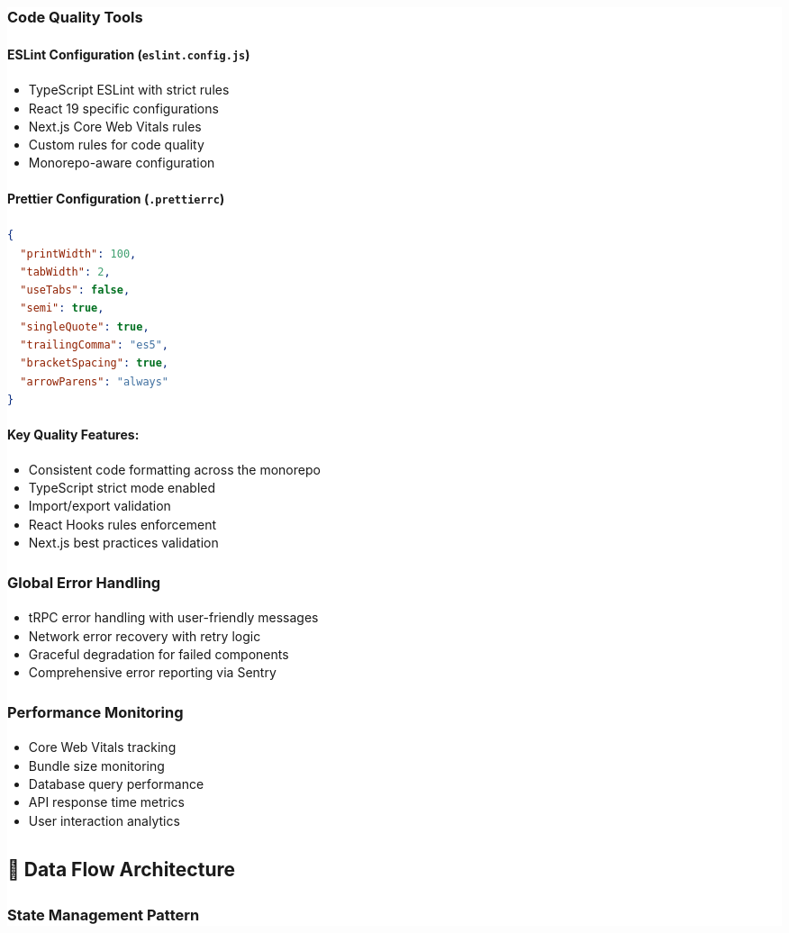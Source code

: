 ### Code Quality Tools

#### ESLint Configuration (`eslint.config.js`)

- TypeScript ESLint with strict rules
- React 19 specific configurations
- Next.js Core Web Vitals rules
- Custom rules for code quality
- Monorepo-aware configuration

#### Prettier Configuration (`.prettierrc`)

```json
{
  "printWidth": 100,
  "tabWidth": 2,
  "useTabs": false,
  "semi": true,
  "singleQuote": true,
  "trailingComma": "es5",
  "bracketSpacing": true,
  "arrowParens": "always"
}
```

#### Key Quality Features:

- Consistent code formatting across the monorepo
- TypeScript strict mode enabled
- Import/export validation
- React Hooks rules enforcement
- Next.js best practices validation

### Global Error Handling

- tRPC error handling with user-friendly messages
- Network error recovery with retry logic
- Graceful degradation for failed components
- Comprehensive error reporting via Sentry

### Performance Monitoring

- Core Web Vitals tracking
- Bundle size monitoring
- Database query performance
- API response time metrics
- User interaction analytics

## 🔄 Data Flow Architecture

### State Management Pattern
